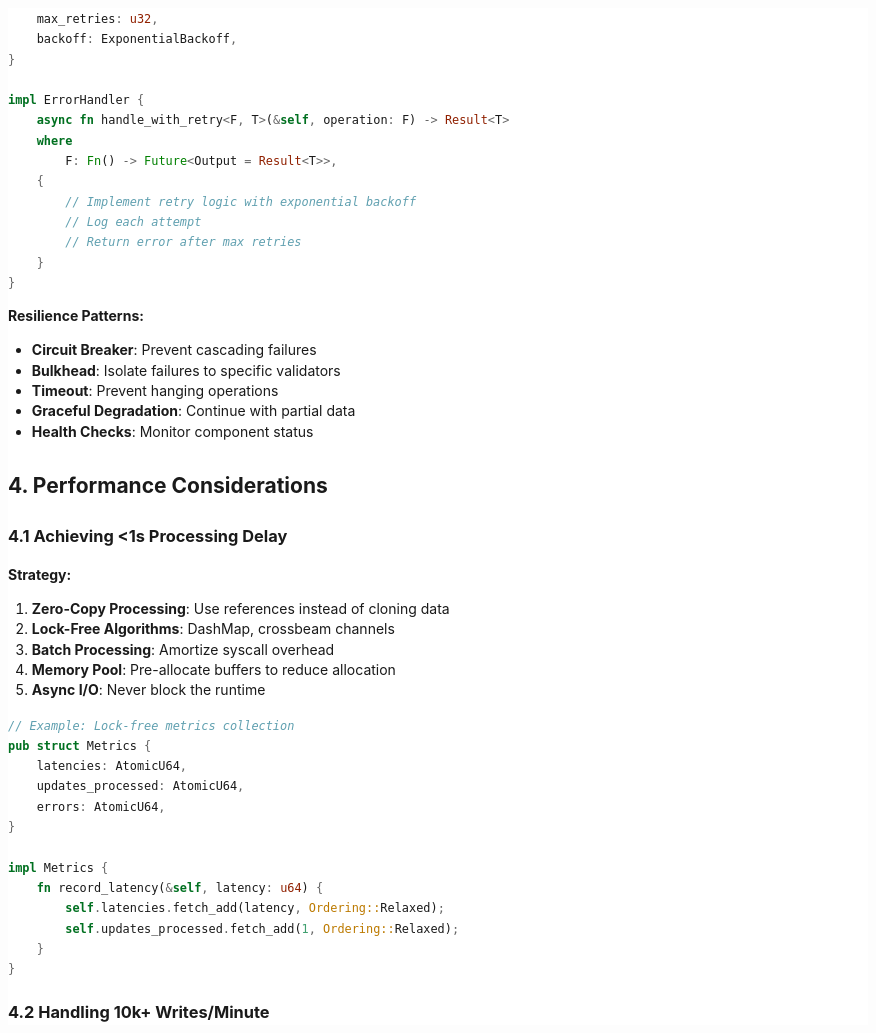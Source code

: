 ```rust
    max_retries: u32,
    backoff: ExponentialBackoff,
}

impl ErrorHandler {
    async fn handle_with_retry<F, T>(&self, operation: F) -> Result<T>
    where
        F: Fn() -> Future<Output = Result<T>>,
    {
        // Implement retry logic with exponential backoff
        // Log each attempt
        // Return error after max retries
    }
}
```

**Resilience Patterns:**
- **Circuit Breaker**: Prevent cascading failures
- **Bulkhead**: Isolate failures to specific validators
- **Timeout**: Prevent hanging operations
- **Graceful Degradation**: Continue with partial data
- **Health Checks**: Monitor component status

## 4. Performance Considerations

### 4.1 Achieving <1s Processing Delay

**Strategy:**
1. **Zero-Copy Processing**: Use references instead of cloning data
2. **Lock-Free Algorithms**: DashMap, crossbeam channels
3. **Batch Processing**: Amortize syscall overhead
4. **Memory Pool**: Pre-allocate buffers to reduce allocation
5. **Async I/O**: Never block the runtime

```rust
// Example: Lock-free metrics collection
pub struct Metrics {
    latencies: AtomicU64,
    updates_processed: AtomicU64,
    errors: AtomicU64,
}

impl Metrics {
    fn record_latency(&self, latency: u64) {
        self.latencies.fetch_add(latency, Ordering::Relaxed);
        self.updates_processed.fetch_add(1, Ordering::Relaxed);
    }
}
```

### 4.2 Handling 10k+ Writes/Minute
